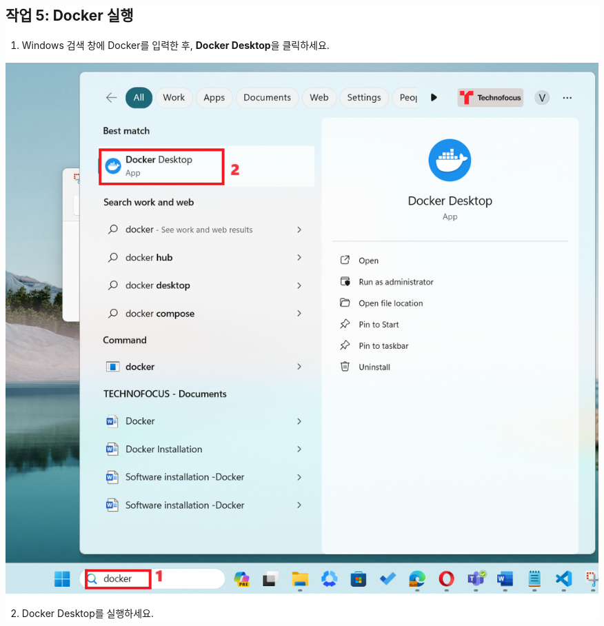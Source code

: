 ## 작업 5: Docker 실행

1.  Windows 검색 창에 Docker를 입력한 후, **Docker Desktop**을
    클릭하세요.

![](./media/image33.png)

2.  Docker Desktop를 실행하세요.
